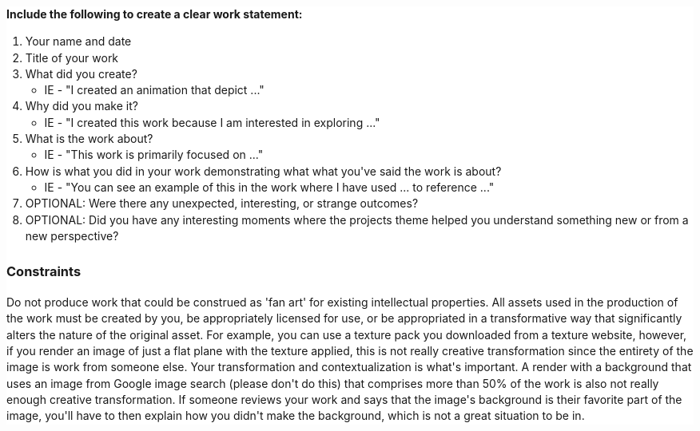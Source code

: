 **Include the following to create a clear work statement:**

1. Your name and date
2. Title of your work
3. What did you create?
   * IE - "I created an animation that depict ..."
4. Why did you make it?
   * IE - "I created this work because I am interested in exploring ..."
5. What is the work about?
   * IE - "This work is primarily focused on ..."
6. How is what you did in your work demonstrating what what you've said the work is about?
   * IE - "You can see an example of this in the work where I have used ... to reference ..."
7. OPTIONAL: Were there any unexpected, interesting, or strange outcomes?
8. OPTIONAL: Did you have any interesting moments where the projects theme helped you understand something new or from a new perspective?

### Constraints

Do not produce work that could be construed as 'fan art' for existing intellectual properties. All assets used in the production of the work must be created by you, be appropriately licensed for use, or be appropriated in a transformative way that significantly alters the nature of the original asset. For example, you can use a texture pack you downloaded from a texture website, however, if you render an image of just a flat plane with the texture applied, this is not really creative transformation since the entirety of the image is work from someone else. Your transformation and contextualization is what's important. A render with a background that uses an image from Google image search (please don't do this) that comprises more than 50% of the work is also not really enough creative transformation. If someone reviews your work and says that the image's background is their favorite part of the image, you'll have to then explain how you didn't make the background, which is not a great situation to be in.